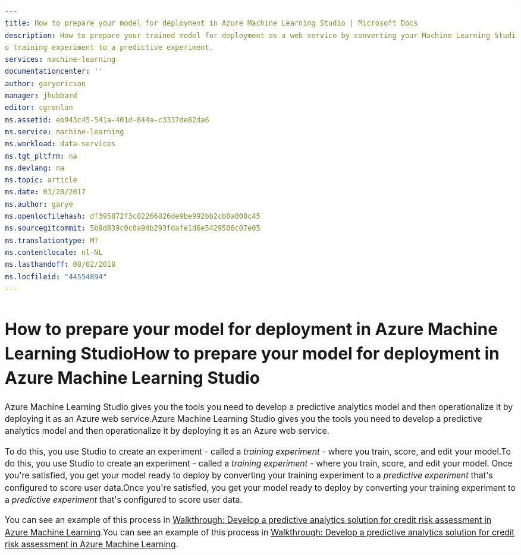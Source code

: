 ```yaml
---
title: How to prepare your model for deployment in Azure Machine Learning Studio | Microsoft Docs
description: How to prepare your trained model for deployment as a web service by converting your Machine Learning Studio training experiment to a predictive experiment.
services: machine-learning
documentationcenter: ''
author: garyericson
manager: jhubbard
editor: cgronlun
ms.assetid: eb943c45-541a-401d-844a-c3337de82da6
ms.service: machine-learning
ms.workload: data-services
ms.tgt_pltfrm: na
ms.devlang: na
ms.topic: article
ms.date: 03/28/2017
ms.author: garye
ms.openlocfilehash: df395872f3c02266826de9be992bb2cb8a008c45
ms.sourcegitcommit: 5b9d839c0c0a94b293fdafe1d6e5429506c07e05
ms.translationtype: MT
ms.contentlocale: nl-NL
ms.lasthandoff: 08/02/2018
ms.locfileid: "44554894"
---
```

# <a name="how-to-prepare-your-model-for-deployment-in-azure-machine-learning-studio"></a><span data-ttu-id="5efbb-103">How to prepare your model for deployment in Azure Machine Learning Studio</span><span class="sxs-lookup"><span data-stu-id="5efbb-103">How to prepare your model for deployment in Azure Machine Learning Studio</span></span>

<span data-ttu-id="5efbb-104">Azure Machine Learning Studio gives you the tools you need to develop a predictive analytics model and then operationalize it by deploying it as an Azure web service.</span><span class="sxs-lookup"><span data-stu-id="5efbb-104">Azure Machine Learning Studio gives you the tools you need to develop a predictive analytics model and then operationalize it by deploying it as an Azure web service.</span></span>

<span data-ttu-id="5efbb-105">To do this, you use Studio to create an experiment - called a *training experiment* - where you train, score, and edit your model.</span><span class="sxs-lookup"><span data-stu-id="5efbb-105">To do this, you use Studio to create an experiment - called a *training experiment* - where you train, score, and edit your model.</span></span> <span data-ttu-id="5efbb-106">Once you're satisfied, you get your model ready to deploy by converting your training experiment to a *predictive experiment* that's configured to score user data.</span><span class="sxs-lookup"><span data-stu-id="5efbb-106">Once you're satisfied, you get your model ready to deploy by converting your training experiment to a *predictive experiment* that's configured to score user data.</span></span>

<span data-ttu-id="5efbb-107">You can see an example of this process in [Walkthrough: Develop a predictive analytics solution for credit risk assessment in Azure Machine Learning](machine-learning-walkthrough-develop-predictive-solution.md).</span><span class="sxs-lookup"><span data-stu-id="5efbb-107">You can see an example of this process in [Walkthrough: Develop a predictive analytics solution for credit risk assessment in Azure Machine Learning](machine-learning-walkthrough-develop-predictive-solution.md).</span></span>
